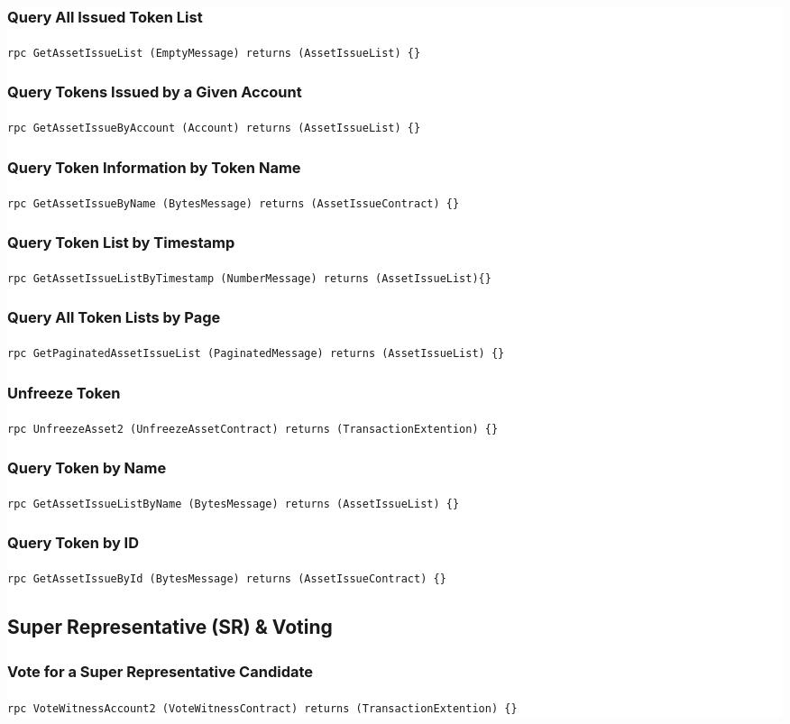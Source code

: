 ### Query All Issued Token List

```
rpc GetAssetIssueList (EmptyMessage) returns (AssetIssueList) {}
```

### Query Tokens Issued by a Given Account

```
rpc GetAssetIssueByAccount (Account) returns (AssetIssueList) {}
```

### Query Token Information by Token Name

```
rpc GetAssetIssueByName (BytesMessage) returns (AssetIssueContract) {}
```

### Query Token List by Timestamp

```
rpc GetAssetIssueListByTimestamp (NumberMessage) returns (AssetIssueList){}
```

### Query All Token Lists by Page

```
rpc GetPaginatedAssetIssueList (PaginatedMessage) returns (AssetIssueList) {}
```

### Unfreeze Token

```
rpc UnfreezeAsset2 (UnfreezeAssetContract) returns (TransactionExtention) {}
```

### Query Token by Name

```
rpc GetAssetIssueListByName (BytesMessage) returns (AssetIssueList) {}
```

### Query Token by ID

```
rpc GetAssetIssueById (BytesMessage) returns (AssetIssueContract) {}
```



## Super Representative (SR) & Voting

### Vote for a Super Representative Candidate

```
rpc VoteWitnessAccount2 (VoteWitnessContract) returns (TransactionExtention) {}
```
